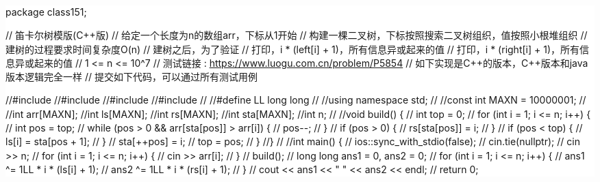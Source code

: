 package class151;

// 笛卡尔树模版(C++版)
// 给定一个长度为n的数组arr，下标从1开始
// 构建一棵二叉树，下标按照搜索二叉树组织，值按照小根堆组织
// 建树的过程要求时间复杂度O(n)
// 建树之后，为了验证
// 打印，i * (left[i] + 1)，所有信息异或起来的值
// 打印，i * (right[i] + 1)，所有信息异或起来的值
// 1 <= n <= 10^7
// 测试链接 : https://www.luogu.com.cn/problem/P5854
// 如下实现是C++的版本，C++版本和java版本逻辑完全一样
// 提交如下代码，可以通过所有测试用例

//#include <iostream>
//#include <vector>
//#include <stack>
//#include <cstdio>
//
//#define LL long long
//
//using namespace std;
//
//const int MAXN = 10000001;
//
//int arr[MAXN];
//int ls[MAXN];
//int rs[MAXN];
//int sta[MAXN];
//int n;
//
//void build() {
//    int top = 0;
//    for (int i = 1; i <= n; i++) {
//        int pos = top;
//        while (pos > 0 && arr[sta[pos]] > arr[i]) {
//            pos--;
//        }
//        if (pos > 0) {
//            rs[sta[pos]] = i;
//        }
//        if (pos < top) {
//            ls[i] = sta[pos + 1];
//        }
//        sta[++pos] = i;
//        top = pos;
//    }
//}
//
//int main() {
//    ios::sync_with_stdio(false);
//    cin.tie(nullptr);
//    cin >> n;
//    for (int i = 1; i <= n; i++) {
//        cin >> arr[i];
//    }
//    build();
//    long long ans1 = 0, ans2 = 0;
//    for (int i = 1; i <= n; i++) {
//        ans1 ^= 1LL * i * (ls[i] + 1);
//        ans2 ^= 1LL * i * (rs[i] + 1);
//    }
//    cout << ans1 << " " << ans2 << endl;
//    return 0;